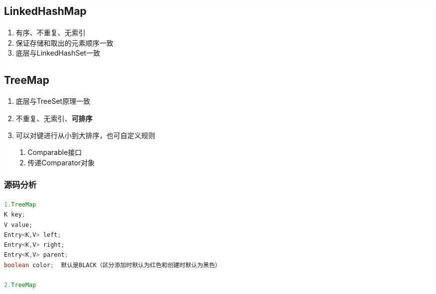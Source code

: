 
## LinkedHashMap

1. 有序、不重复、无索引
2. 保证存储和取出的元素顺序一致
3. 底层与LinkedHashSet一致

## TreeMap

1. 底层与TreeSet原理一致
2. 不重复、无索引、**可排序**
3. 可以对键进行从小到大排序，也可自定义规则

    1. Comparable接口
    2. 传递Comparator对象

### 源码分析

```java
1.TreeMap      
K key;
V value;
Entry<K,V> left;
Entry<K,V> right;
Entry<K,V> parent;		  
boolean color;  默认是BLACK（区分添加时默认为红色和创建时默认为黑色）

2.TreeMap  
